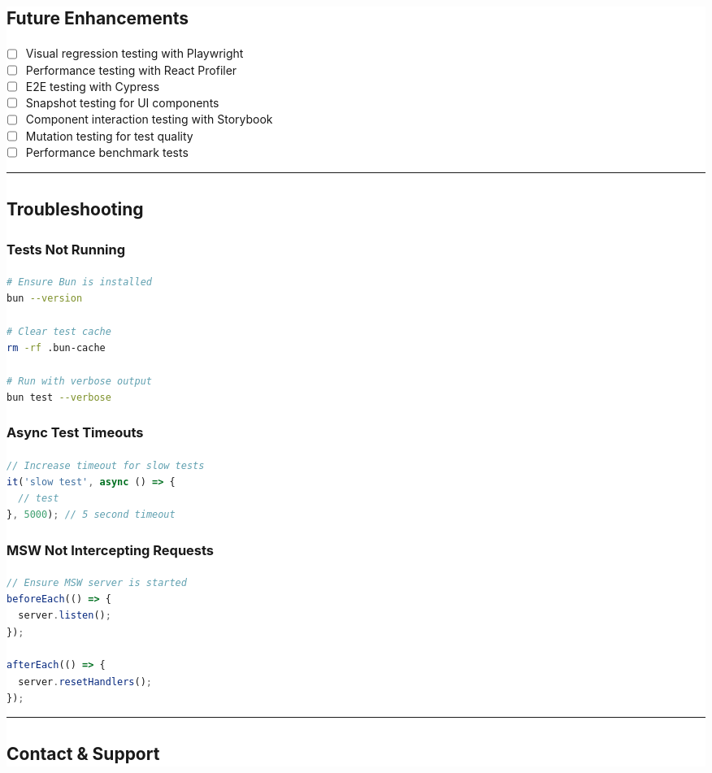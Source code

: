 
## Future Enhancements

- [ ] Visual regression testing with Playwright
- [ ] Performance testing with React Profiler
- [ ] E2E testing with Cypress
- [ ] Snapshot testing for UI components
- [ ] Component interaction testing with Storybook
- [ ] Mutation testing for test quality
- [ ] Performance benchmark tests

---

## Troubleshooting

### Tests Not Running
```bash
# Ensure Bun is installed
bun --version

# Clear test cache
rm -rf .bun-cache

# Run with verbose output
bun test --verbose
```

### Async Test Timeouts
```typescript
// Increase timeout for slow tests
it('slow test', async () => {
  // test
}, 5000); // 5 second timeout
```

### MSW Not Intercepting Requests
```typescript
// Ensure MSW server is started
beforeEach(() => {
  server.listen();
});

afterEach(() => {
  server.resetHandlers();
});
```

---

## Contact & Support
